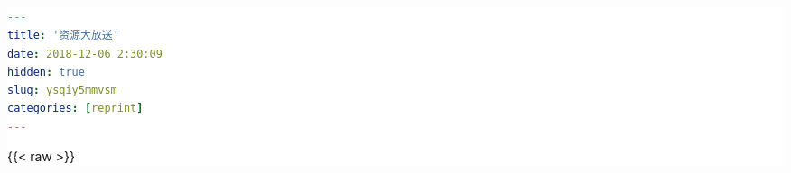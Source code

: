 ```yaml
---
title: '资源大放送' 
date: 2018-12-06 2:30:09
hidden: true
slug: ysqiy5mmvsm
categories: [reprint]
---
```


{{< raw >}}
